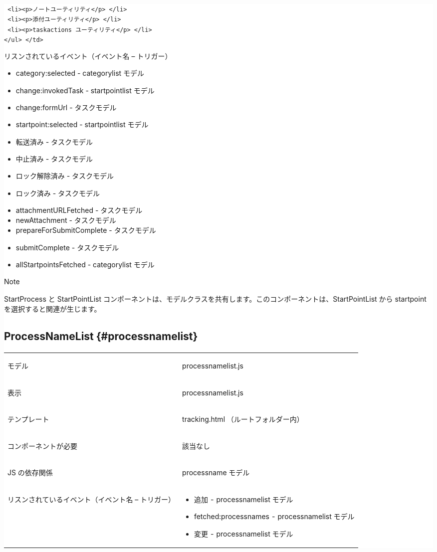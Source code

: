     <li><p>ノートユーティリティ</p> </li>
     <li><p>添付ユーティリティ</p> </li>
     <li><p>taskactions ユーティリティ</p> </li>
    </ul> </td>
  </tr>
  <tr>
   <td><p>リスンされているイベント（イベント名 – トリガー）</p> </td>
   <td>
    <ul>
     <li><p>category:selected - categorylist モデル</p> </li>
     <li><p>change:invokedTask - startpointlist モデル</p> </li>
     <li><p>change:formUrl - タスクモデル</p> </li>
     <li><p>startpoint:selected - startpointlist モデル</p> </li>
     <li><p>転送済み - タスクモデル</p> </li>
     <li><p>中止済み - タスクモデル</p> </li>
     <li><p>ロック解除済み - タスクモデル</p> </li>
     <li><p>ロック済み - タスクモデル</p> </li>
     <li>attachmentURLFetched - タスクモデル</li>
     <li>newAttachment - タスクモデル</li>
     <li>prepareForSubmitComplete - タスクモデル </li>
     <li><p>submitComplete - タスクモデル</p> </li>
     <li><p>allStartpointsFetched - categorylist モデル</p> </li>
    </ul> </td>
  </tr>
 </tbody>
</table>

>[!NOTE]
>
>StartProcess と StartPointList コンポーネントは、モデルクラスを共有します。このコンポーネントは、StartPointList から startpoint を選択すると関連が生じます。

## ProcessNameList {#processnamelist}

<table>
 <tbody>
  <tr>
   <td><p>モデル</p></td>
   <td><p>processnamelist.js</p></td>
  </tr>
  <tr>
   <td><p>表示</p></td>
   <td><p>processnamelist.js</p></td>
  </tr>
  <tr>
   <td><p>テンプレート</p></td>
   <td><p>tracking.html （ルートフォルダー内）</p></td>
  </tr>
  <tr>
   <td><p>コンポーネントが必要</p></td>
   <td><p>該当なし</p></td>
  </tr>
  <tr>
   <td><p>JS の依存関係</p></td>
   <td><p>processname モデル</p></td>
  </tr>
  <tr>
   <td><p>リスンされているイベント（イベント名 – トリガー）</p></td>
   <td>
    <ul>
     <li><p>追加 - processnamelist モデル </p></li>
     <li><p>fetched:processnames - processnamelist モデル </p></li>
     <li><p>変更 - processnamelist モデル </p></li>
    </ul></td>